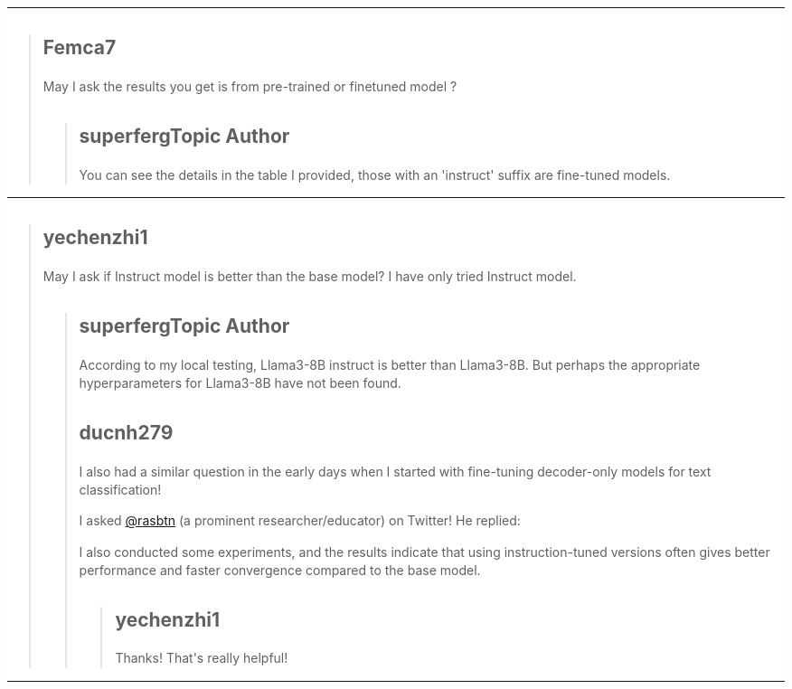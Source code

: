 
---

> ## Femca7
> 
> May I ask the results you get is from pre-trained or finetuned model ?
> 
> 
> 
> > ## superfergTopic Author
> > 
> > You can see the details in the table I provided, those with an 'instruct' suffix are fine-tuned models.
> > 
> > 
> > 


---

> ## yechenzhi1
> 
> May I ask if Instruct model is better than the base model? I have only tried Instruct model.
> 
> 
> 
> > ## superfergTopic Author
> > 
> > According to my local testing, Llama3-8B instruct is better than Llama3-8B. But perhaps the appropriate hyperparameters for  Llama3-8B have not been found.
> > 
> > 
> > 
> > ## ducnh279
> > 
> > I also had a similar question in the early days when I started with fine-tuning decoder-only models for text classification! 
> > 
> > I asked [@rasbtn](https://www.kaggle.com/rasbtn) (a prominent researcher/educator) on Twitter! He replied:
> > 
> > I also conducted some experiments, and the results indicate that using instruction-tuned versions often gives better performance and faster convergence compared to the base model.
> > 
> > 
> > 
> > > ## yechenzhi1
> > > 
> > > Thanks! That's really helpful!
> > > 
> > > 
> > > 


---

